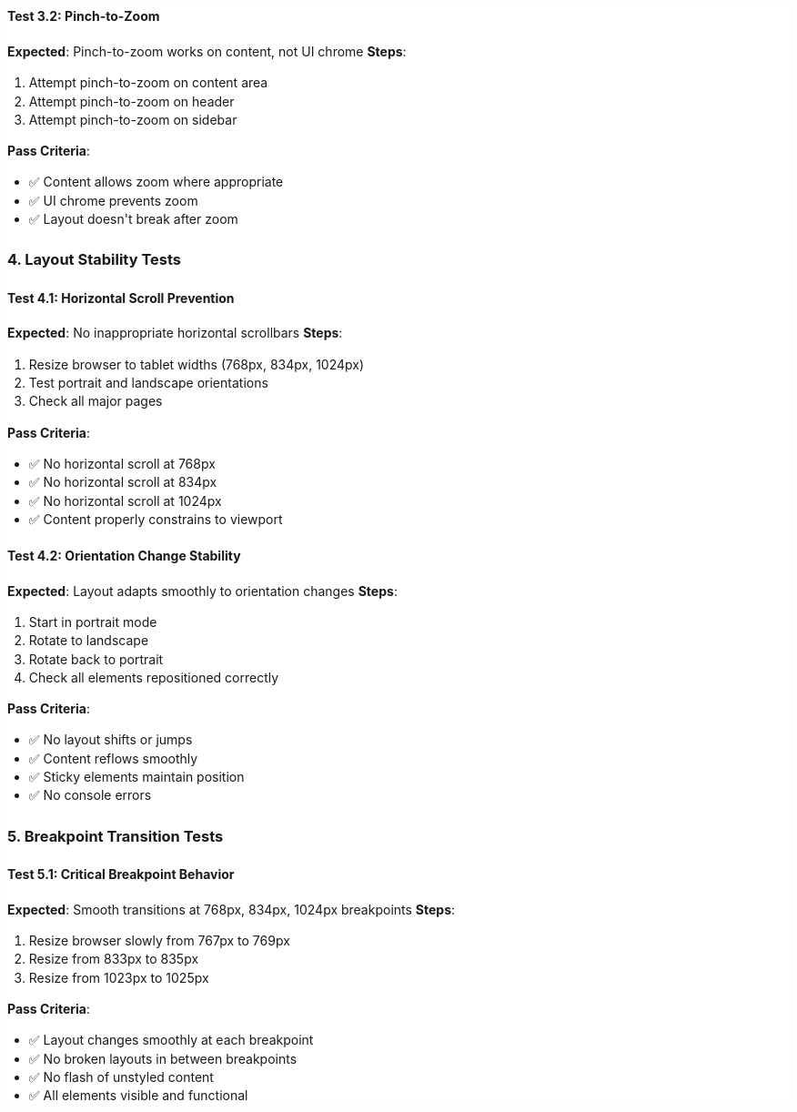#### Test 3.2: Pinch-to-Zoom
**Expected**: Pinch-to-zoom works on content, not UI chrome
**Steps**:
1. Attempt pinch-to-zoom on content area
2. Attempt pinch-to-zoom on header
3. Attempt pinch-to-zoom on sidebar

**Pass Criteria**:
- ✅ Content allows zoom where appropriate
- ✅ UI chrome prevents zoom
- ✅ Layout doesn't break after zoom

### 4. Layout Stability Tests

#### Test 4.1: Horizontal Scroll Prevention
**Expected**: No inappropriate horizontal scrollbars
**Steps**:
1. Resize browser to tablet widths (768px, 834px, 1024px)
2. Test portrait and landscape orientations
3. Check all major pages

**Pass Criteria**:
- ✅ No horizontal scroll at 768px
- ✅ No horizontal scroll at 834px
- ✅ No horizontal scroll at 1024px
- ✅ Content properly constrains to viewport

#### Test 4.2: Orientation Change Stability
**Expected**: Layout adapts smoothly to orientation changes
**Steps**:
1. Start in portrait mode
2. Rotate to landscape
3. Rotate back to portrait
4. Check all elements repositioned correctly

**Pass Criteria**:
- ✅ No layout shifts or jumps
- ✅ Content reflows smoothly
- ✅ Sticky elements maintain position
- ✅ No console errors

### 5. Breakpoint Transition Tests

#### Test 5.1: Critical Breakpoint Behavior
**Expected**: Smooth transitions at 768px, 834px, 1024px breakpoints
**Steps**:
1. Resize browser slowly from 767px to 769px
2. Resize from 833px to 835px
3. Resize from 1023px to 1025px

**Pass Criteria**:
- ✅ Layout changes smoothly at each breakpoint
- ✅ No broken layouts in between breakpoints
- ✅ No flash of unstyled content
- ✅ All elements visible and functional
